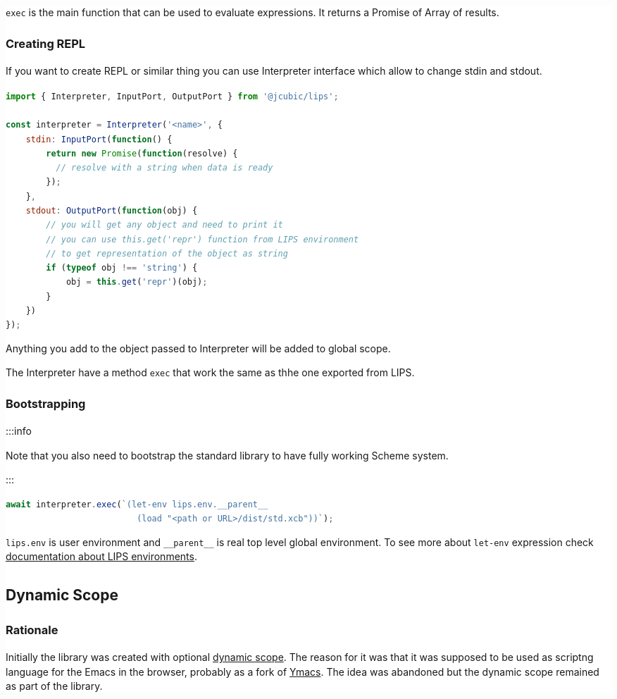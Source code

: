 `exec` is the main function that can be used to evaluate expressions. It returns a Promise of Array
of results.

### Creating REPL

If you want to create REPL or similar thing you can use Interpreter interface which allow to change
stdin and stdout.

```javascript
import { Interpreter, InputPort, OutputPort } from '@jcubic/lips';

const interpreter = Interpreter('<name>', {
    stdin: InputPort(function() {
        return new Promise(function(resolve) {
          // resolve with a string when data is ready
        });
    },
    stdout: OutputPort(function(obj) {
        // you will get any object and need to print it
        // you can use this.get('repr') function from LIPS environment
        // to get representation of the object as string
        if (typeof obj !== 'string') {
            obj = this.get('repr')(obj);
        }
    })
});
```

Anything you add to the object passed to Interpreter will be added to global scope.

The Interpreter have a method `exec` that work the same as thhe one exported from LIPS.

### Bootstrapping

:::info

Note that you also need to bootstrap the standard library to have fully working Scheme system.

:::

```javascript
await interpreter.exec(`(let-env lips.env.__parent__
                          (load "<path or URL>/dist/std.xcb"))`);
```

`lips.env` is user environment and `__parent__` is real top level global environment.  To see more
about `let-env` expression check [documentation about LIPS environments](/docs/lips/environments).

## Dynamic Scope

### Rationale
Initially the library was created with optional
[dynamic scope](https://en.wikipedia.org/wiki/Scope_(computer_science)#Dynamic_scope). The reason for it was
that it was supposed to be used as scriptng language for the Emacs in the browser, probably as a fork
of [Ymacs](https://lisperator.net/ymacs/). The idea was abandoned but the dynamic scope remained as part
of the library.
